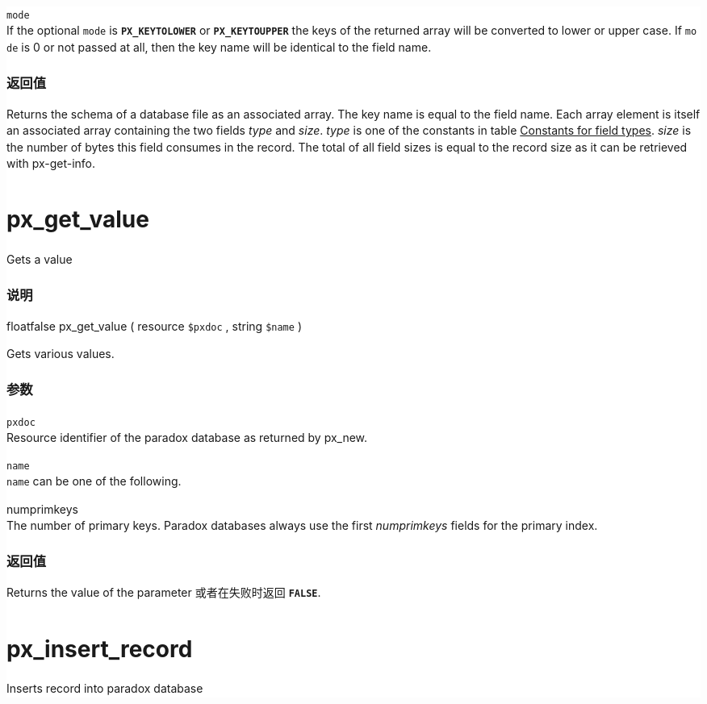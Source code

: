 `mode`  
If the optional `mode` is **`PX_KEYTOLOWER`** or **`PX_KEYTOUPPER`** the
keys of the returned array will be converted to lower or upper case. If
`mode` is 0 or not passed at all, then the key name will be identical to
the field name.

### 返回值

Returns the schema of a database file as an associated array. The key
name is equal to the field name. Each array element is itself an
associated array containing the two fields *type* and *size*. *type* is
one of the constants in table
<a href="/book/paradox.html#Contants%20for%20field%20types" class="link">Constants for field types</a>.
*size* is the number of bytes this field consumes in the record. The
total of all field sizes is equal to the record size as it can be
retrieved with <span class="function">px-get-info</span>.

px\_get\_value
==============

Gets a value

### 说明

<span class="type"><span class="type">float</span><span
class="type">false</span></span> <span
class="methodname">px\_get\_value</span> ( <span
class="methodparam"><span class="type">resource</span> `$pxdoc`</span> ,
<span class="methodparam"><span class="type">string</span>
`$name`</span> )

Gets various values.

### 参数

`pxdoc`  
Resource identifier of the paradox database as returned by <span
class="function">px\_new</span>.

`name`  
`name` can be one of the following.

numprimkeys  
The number of primary keys. Paradox databases always use the first
*numprimkeys* fields for the primary index.

### 返回值

Returns the value of the parameter 或者在失败时返回 **`FALSE`**.

px\_insert\_record
==================

Inserts record into paradox database
